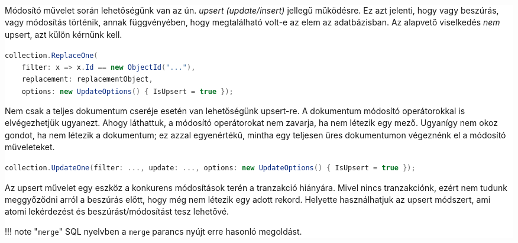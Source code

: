 Módosító művelet során lehetőségünk van az ún. _upsert (update/insert)_ jellegű működésre. Ez azt jelenti, hogy vagy beszúrás, vagy módosítás történik, annak függvényében, hogy megtalálható volt-e az elem az adatbázisban. Az alapvető viselkedés _nem_ upsert, azt külön kérnünk kell.

```csharp
collection.ReplaceOne(
    filter: x => x.Id == new ObjectId("..."),
    replacement: replacementObject,
    options: new UpdateOptions() { IsUpsert = true });
```

Nem csak a teljes dokumentum cseréje esetén van lehetőségünk upsert-re. A dokumentum módosító operátorokkal is elvégezhetjük ugyanezt. Ahogy láthattuk, a módosító operátorokat nem zavarja, ha nem létezik egy mező. Ugyanígy nem okoz gondot, ha nem létezik a dokumentum; ez azzal egyenértékű, mintha egy teljesen üres dokumentumon végeznénk el a módosító műveleteket.

```csharp
collection.UpdateOne(filter: ..., update: ..., options: new UpdateOptions() { IsUpsert = true });
```

Az upsert művelet egy eszköz a konkurens módosítások terén a tranzakció hiányára. Mivel nincs tranzakciónk, ezért nem tudunk meggyőződni arról a beszúrás előtt, hogy még nem létezik egy adott rekord. Helyette használhatjuk az upsert módszert, ami atomi lekérdezést és beszúrást/módosítást tesz lehetővé.

!!! note "`merge`"
    SQL nyelvben a `merge` parancs nyújt erre hasonló megoldást.
